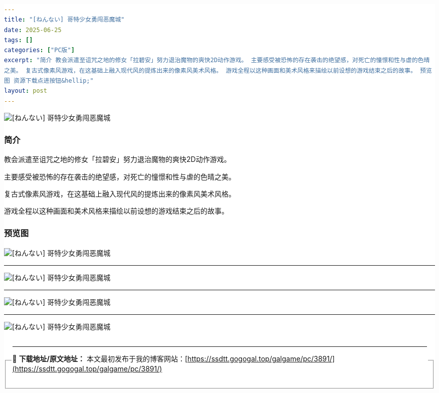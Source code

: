 ```yaml
---
title: "[ねんない] 哥特少女勇闯恶魔城"
date: 2025-06-25
tags: []
categories: ["PC版"]
excerpt: "简介 教会派遣至诅咒之地的修女「拉碧安」努力退治魔物的爽快2D动作游戏。 主要感受被恐怖的存在袭击的绝望感，对死亡的憧憬和性与虐的色晴之美。 复古式像素风游戏，在这基础上融入现代风的提炼出来的像素风美术风格。 游戏全程以这种画面和美术风格来描绘以前设想的游戏结束之后的故事。 预览图 资源下载点进按钮&hellip;"
layout: post
---
```



<p><img decoding="async"   src="https://ssdtt.gogogal.top/wp-content/uploads/2025/06/460d1-00.webp" loading="lazy" alt="[ねんない] 哥特少女勇闯恶魔城" style="display: block; margin-left: auto; margin-right: auto; width: 1000px;" /></p>
<div>
<h3>简介</h3>
</p></div>
<p>教会派遣至诅咒之地的修女「拉碧安」努力退治魔物的爽快2D动作游戏。</p>
<p>主要感受被恐怖的存在袭击的绝望感，对死亡的憧憬和性与虐的色晴之美。</p>
<p>复古式像素风游戏，在这基础上融入现代风的提炼出来的像素风美术风格。</p>
<p>游戏全程以这种画面和美术风格来描绘以前设想的游戏结束之后的故事。</p>
<h3>预览图</h3>
<p><img decoding="async"   src="https://ssdtt.gogogal.top/wp-content/uploads/2025/06/e893d-01.webp" loading="lazy" alt="[ねんない] 哥特少女勇闯恶魔城" style="display: block; margin-left: auto; margin-right: auto; width: 1000px;" /></p>
<hr />
<p><img decoding="async"   src="https://ssdtt.gogogal.top/wp-content/uploads/2025/06/7270f-02.webp" loading="lazy" alt="[ねんない] 哥特少女勇闯恶魔城" style="display: block; margin-left: auto; margin-right: auto; width: 1000px;" /></p>
<hr />
<p><img decoding="async"   src="https://ssdtt.gogogal.top/wp-content/uploads/2025/06/62fff-03.webp" loading="lazy" alt="[ねんない] 哥特少女勇闯恶魔城" style="display: block; margin-left: auto; margin-right: auto; width: 1000px;" /></p>
<hr />
<p><img decoding="async"   src="https://ssdtt.gogogal.top/wp-content/uploads/2025/06/3ae65-04.webp" loading="lazy" alt="[ねんない] 哥特少女勇闯恶魔城" style="display: block; margin-left: auto; margin-right: auto; width: 1000px;" /></p>
<div></div>
<fieldset>
<legend>


---
📖 **下载地址/原文地址：** 本文最初发布于我的博客网站：[https://ssdtt.gogogal.top/galgame/pc/3891/](https://ssdtt.gogogal.top/galgame/pc/3891/)

